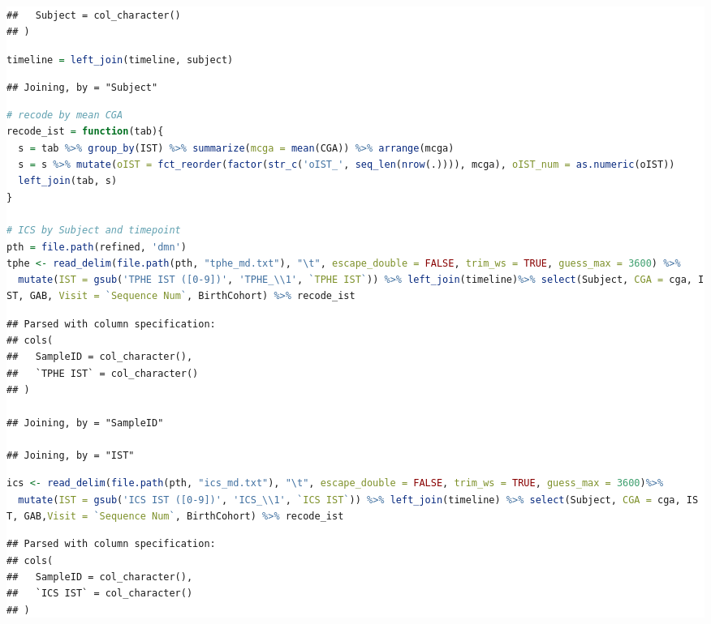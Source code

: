     ##   Subject = col_character()
    ## )

``` r
timeline = left_join(timeline, subject)
```

    ## Joining, by = "Subject"

``` r
# recode by mean CGA
recode_ist = function(tab){
  s = tab %>% group_by(IST) %>% summarize(mcga = mean(CGA)) %>% arrange(mcga)
  s = s %>% mutate(oIST = fct_reorder(factor(str_c('oIST_', seq_len(nrow(.)))), mcga), oIST_num = as.numeric(oIST))
  left_join(tab, s)
}

# ICS by Subject and timepoint
pth = file.path(refined, 'dmn')
tphe <- read_delim(file.path(pth, "tphe_md.txt"), "\t", escape_double = FALSE, trim_ws = TRUE, guess_max = 3600) %>% 
  mutate(IST = gsub('TPHE IST ([0-9])', 'TPHE_\\1', `TPHE IST`)) %>% left_join(timeline)%>% select(Subject, CGA = cga, IST, GAB, Visit = `Sequence Num`, BirthCohort) %>% recode_ist
```

    ## Parsed with column specification:
    ## cols(
    ##   SampleID = col_character(),
    ##   `TPHE IST` = col_character()
    ## )

    ## Joining, by = "SampleID"

    ## Joining, by = "IST"

``` r
ics <- read_delim(file.path(pth, "ics_md.txt"), "\t", escape_double = FALSE, trim_ws = TRUE, guess_max = 3600)%>% 
  mutate(IST = gsub('ICS IST ([0-9])', 'ICS_\\1', `ICS IST`)) %>% left_join(timeline) %>% select(Subject, CGA = cga, IST, GAB,Visit = `Sequence Num`, BirthCohort) %>% recode_ist
```

    ## Parsed with column specification:
    ## cols(
    ##   SampleID = col_character(),
    ##   `ICS IST` = col_character()
    ## )
